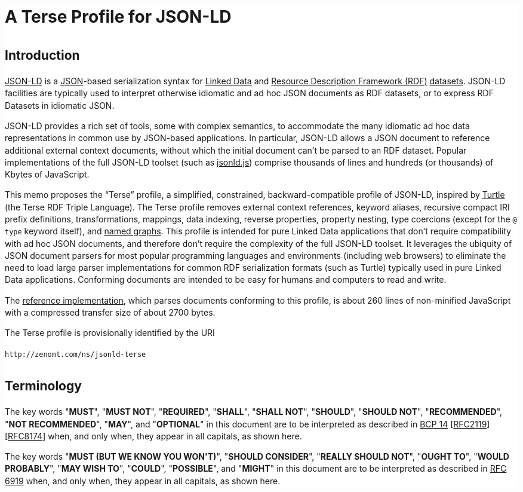A Terse Profile for JSON-LD
===========================

Introduction
------------
[JSON-LD][] is a [JSON][]-based serialization syntax for [Linked Data][] and
[Resource Description Framework (RDF)][RDF] [datasets][]. JSON-LD facilities
are typically used to interpret otherwise idiomatic and ad hoc JSON documents
as RDF datasets, or to express RDF Datasets in idiomatic JSON.

JSON-LD provides a rich set of tools, some with complex semantics, to accommodate
the many idiomatic ad hoc data representations in common use by JSON-based
applications. In particular, JSON-LD allows a JSON document to reference
additional external context documents, without which the initial document
can’t be parsed to an RDF dataset. Popular implementations of the full JSON-LD
toolset (such as [jsonld.js][]) comprise thousands of lines and hundreds (or
thousands) of Kbytes of JavaScript.

This memo proposes the “Terse” profile, a simplified, constrained,
backward-compatible profile of JSON-LD, inspired by [Turtle][] (the Terse RDF
Triple Language). The Terse profile removes external context references,
keyword aliases, recursive compact IRI prefix definitions, transformations,
mappings, data indexing, reverse properties, property nesting, type coercions
(except for the `@type` keyword itself), and [named graphs][datasets]. This
profile is intended for pure Linked Data applications that don’t require
compatibility with ad hoc JSON documents, and therefore don’t require the
complexity of the full JSON-LD toolset. It leverages the ubiquity of JSON
document parsers for most popular programming languages and environments
(including web browsers) to eliminate the need to load large parser implementations
for common RDF serialization formats (such as Turtle) typically used in pure
Linked Data applications. Conforming documents are intended to be easy for
humans and computers to read and write.

The [reference implementation][], which parses documents conforming to this
profile, is about 260 lines of non-minified JavaScript with a compressed
transfer size of about 2700 bytes.

The Terse profile is provisionally identified by the URI

    http://zenomt.com/ns/jsonld-terse

Terminology
-----------
The key words "**MUST**", "**MUST NOT**", "**REQUIRED**", "**SHALL**", "**SHALL
NOT**", "**SHOULD**", "**SHOULD NOT**", "**RECOMMENDED**", "**NOT RECOMMENDED**",
"**MAY**", and "**OPTIONAL**" in this document are to be interpreted as
described in [BCP 14][] \[[RFC2119][]\] \[[RFC8174][]\] when, and only when, they
appear in all capitals, as shown here.

The key words "**MUST (BUT WE KNOW YOU WON'T)**", "**SHOULD CONSIDER**",
"**REALLY SHOULD NOT**", "**OUGHT TO**", "**WOULD PROBABLY**", "**MAY WISH TO**",
"**COULD**", "**POSSIBLE**", and "**MIGHT**" in this document are to be
interpreted as described in [RFC 6919][] when, and only when, they appear in
all capitals, as shown here.


  [JSON-LD]: https://json-ld.org/
  [JSON]: https://www.rfc-editor.org/rfc/rfc8259
  [Linked Data]: https://www.w3.org/DesignIssues/LinkedData
  [RDF]: https://www.w3.org/RDF/
  [graph]: https://www.w3.org/TR/rdf11-concepts/#section-rdf-graph
  [datasets]: https://www.w3.org/TR/rdf11-concepts/#section-dataset
  [Turtle]: https://www.w3.org/TR/turtle/
  [jsonld.js]: https://github.com/digitalbazaar/jsonld.js
  [reference implementation]: https://github.com/zenomt/jsonld-terse
  [BCP 14]: https://www.rfc-editor.org/info/bcp14
  [RFC2119]: https://www.rfc-editor.org/rfc/rfc2119
  [RFC8174]: https://www.rfc-editor.org/rfc/rfc8174
  [RFC 6919]: https://www.rfc-editor.org/rfc/rfc6919